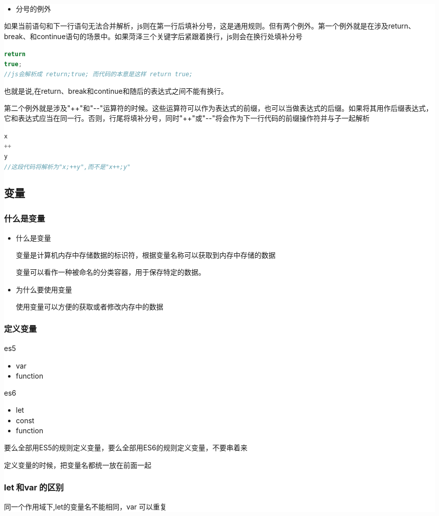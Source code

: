 - 分号的例外

如果当前语句和下一行语句无法合并解析，js则在第一行后填补分号，这是通用规则。但有两个例外。第一个例外就是在涉及return、break、和continue语句的场景中。如果菏泽三个关键字后紧跟着换行，js则会在换行处填补分号

```js
return
true;
//js会解析成 return;true; 而代码的本意是这样 return true;
```

也就是说,在return、break和continue和随后的表达式之间不能有换行。

第二个例外就是涉及"++"和"--"运算符的时候。这些运算符可以作为表达式的前缀，也可以当做表达式的后缀。如果将其用作后缀表达式，它和表达式应当在同一行。否则，行尾将填补分号，同时"++"或"--"将会作为下一行代码的前缀操作符并与子一起解析

```js
x
++
y
//这段代码将解析为"x;++y",而不是"x++;y"
```



## 变量

### 什么是变量

- 什么是变量

  变量是计算机内存中存储数据的标识符，根据变量名称可以获取到内存中存储的数据

  变量可以看作一种被命名的分类容器，用于保存特定的数据。

- 为什么要使用变量

  使用变量可以方便的获取或者修改内存中的数据

### 定义变量

es5

- var 
- function

es6

- let
- const
- function

要么全部用ES5的规则定义变量，要么全部用ES6的规则定义变量，不要串着来

定义变量的时候，把变量名都统一放在前面一起

### let 和var 的区别

同一个作用域下,let的变量名不能相同，var 可以重复
